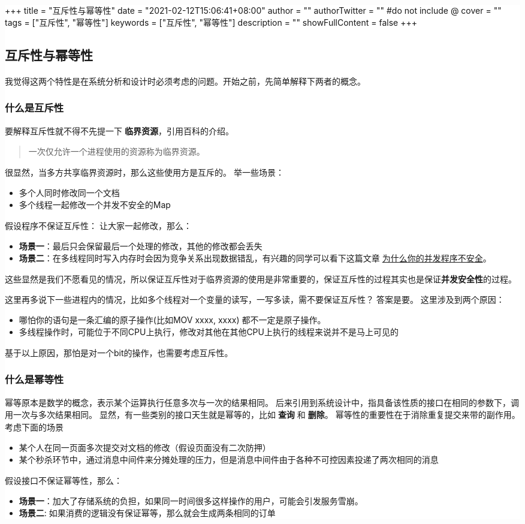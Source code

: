 +++
title = "互斥性与幂等性"
date = "2021-02-12T15:06:41+08:00"
author = ""
authorTwitter = "" #do not include @
cover = ""
tags = ["互斥性", "幂等性"]
keywords = ["互斥性", "幂等性"]
description = ""
showFullContent = false
+++

## 互斥性与幂等性
我觉得这两个特性是在系统分析和设计时必须考虑的问题。开始之前，先简单解释下两者的概念。

### 什么是互斥性
要解释互斥性就不得不先提一下 **临界资源**，引用百科的介绍。
> 一次仅允许一个进程使用的资源称为临界资源。

很显然，当多方共享临界资源时，那么这些使用方是互斥的。
举一些场景：
- 多个人同时修改同一个文档
- 多个线程一起修改一个并发不安全的Map

假设程序不保证互斥性：
让大家一起修改，那么：
- **场景一**：最后只会保留最后一个处理的修改，其他的修改都会丢失
- **场景二**：在多线程同时写入内存时会因为竞争关系出现数据错乱，有兴趣的同学可以看下这篇文章 [为什么你的并发程序不安全](https://zhuanlan.zhihu.com/p/93336747)。

这些显然是我们不愿看见的情况，所以保证互斥性对于临界资源的使用是非常重要的，保证互斥性的过程其实也是保证**并发安全性**的过程。

这里再多说下一些进程内的情况，比如多个线程对一个变量的读写，一写多读，需不要保证互斥性？
答案是要。
这里涉及到两个原因：
- 哪怕你的语句是一条汇编的原子操作(比如MOV xxxx, xxxx) 都不一定是原子操作。
- 多线程操作时，可能位于不同CPU上执行，修改对其他在其他CPU上执行的线程来说并不是马上可见的

基于以上原因，那怕是对一个bit的操作，也需要考虑互斥性。

### 什么是幂等性
幂等原本是数学的概念，表示某个运算执行任意多次与一次的结果相同。
后来引用到系统设计中，指具备该性质的接口在相同的参数下，调用一次与多次结果相同。
显然，有一些类别的接口天生就是幂等的，比如 **查询** 和 **删除**。
幂等性的重要性在于消除重复提交来带的副作用。
考虑下面的场景
- 某个人在同一页面多次提交对文档的修改（假设页面没有二次防押）
- 某个秒杀环节中，通过消息中间件来分摊处理的压力，但是消息中间件由于各种不可控因素投递了两次相同的消息

假设接口不保证幂等性，那么：
- **场景一**：加大了存储系统的负担，如果同一时间很多这样操作的用户，可能会引发服务雪崩。
- **场景二**: 如果消费的逻辑没有保证幂等，那么就会生成两条相同的订单
